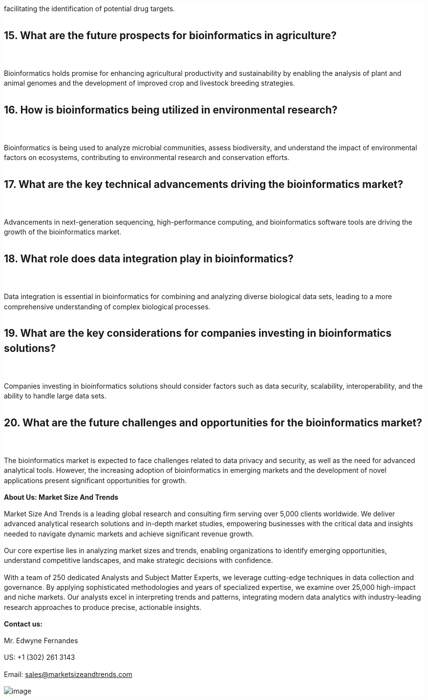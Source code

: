 facilitating the identification of potential drug targets.</p>  <h2>15. What are the future prospects for bioinformatics in agriculture?</h2>  <p>&nbsp;</p><p>Bioinformatics holds promise for enhancing agricultural productivity and sustainability by enabling the analysis of plant and animal genomes and the development of improved crop and livestock breeding strategies.</p>  <h2>16. How is bioinformatics being utilized in environmental research?</h2>  <p>&nbsp;</p><p>Bioinformatics is being used to analyze microbial communities, assess biodiversity, and understand the impact of environmental factors on ecosystems, contributing to environmental research and conservation efforts.</p>  <h2>17. What are the key technical advancements driving the bioinformatics market?</h2>  <p>&nbsp;</p><p>Advancements in next-generation sequencing, high-performance computing, and bioinformatics software tools are driving the growth of the bioinformatics market.</p>  <h2>18. What role does data integration play in bioinformatics?</h2>  <p>&nbsp;</p><p>Data integration is essential in bioinformatics for combining and analyzing diverse biological data sets, leading to a more comprehensive understanding of complex biological processes.</p>  <h2>19. What are the key considerations for companies investing in bioinformatics solutions?</h2>  <p>&nbsp;</p><p>Companies investing in bioinformatics solutions should consider factors such as data security, scalability, interoperability, and the ability to handle large data sets.</p>  <h2>20. What are the future challenges and opportunities for the bioinformatics market?</h2>  <p>&nbsp;</p><p>The bioinformatics market is expected to face challenges related to data privacy and security, as well as the need for advanced analytical tools. However, the increasing adoption of bioinformatics in emerging markets and the development of novel applications present significant opportunities for growth.</p></body></html></p><p><strong>About Us:&nbsp;Market Size And Trends</strong></p><p>Market Size And Trends&nbsp;is a leading global research and consulting firm serving over 5,000 clients worldwide. We deliver advanced analytical research solutions and in-depth market studies, empowering businesses with the critical data and insights needed to navigate dynamic markets and achieve significant revenue growth.</p><p>Our core expertise lies in analyzing market sizes and trends, enabling organizations to identify emerging opportunities, understand competitive landscapes, and make strategic decisions with confidence.</p><p>With a team of 250 dedicated Analysts and Subject Matter Experts, we leverage cutting-edge techniques in data collection and governance. By applying sophisticated methodologies and years of specialized expertise, we examine over 25,000 high-impact and niche markets. Our analysts excel in interpreting trends and patterns, integrating modern data analytics with industry-leading research approaches to produce precise, actionable insights.</p><p><strong>Contact us:</strong></p><p>Mr. Edwyne Fernandes</p><p>US: +1 (302) 261 3143</p><p>Email: <a href="mailto:sales@marketsizeandtrends.com">sales@marketsizeandtrends.com</a>&nbsp;</p>
![image](https://github.com/user-attachments/assets/02a1503b-fc01-4675-98e4-227c3dcbc1cf)
